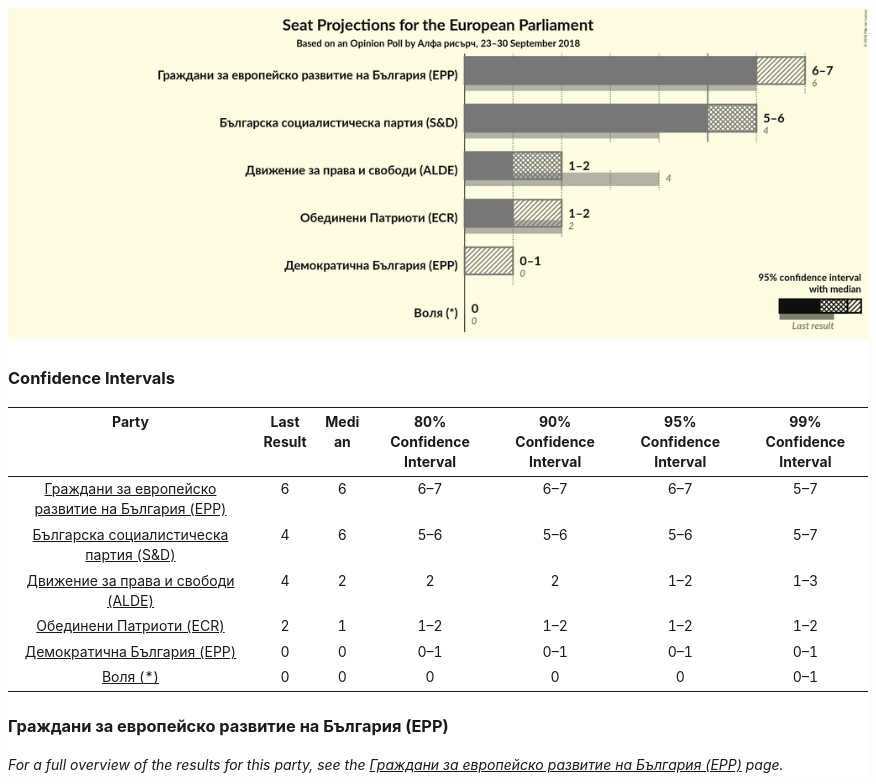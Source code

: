 ![Graph with seats not yet produced](2018-09-30-Алфарисърч-seats.png "Seats")

### Confidence Intervals

| Party | Last Result | Median | 80% Confidence Interval | 90% Confidence Interval | 95% Confidence Interval | 99% Confidence Interval |
|:-----:|:-----------:|:------:|:-----------------------:|:-----------------------:|:-----------------------:|:-----------------------:|
| <a href="#граждани-за-европейско-развитие-на-българия-(epp)">Граждани за европейско развитие на България (EPP)</a> | 6 | 6 | 6–7 |6–7 |6–7 |5–7 |
| <a href="#българска-социалистическа-партия-(s&d)">Българска социалистическа партия (S&D)</a> | 4 | 6 | 5–6 |5–6 |5–6 |5–7 |
| <a href="#движение-за-права-и-свободи-(alde)">Движение за права и свободи (ALDE)</a> | 4 | 2 | 2 |2 |1–2 |1–3 |
| <a href="#обединени-патриоти-(ecr)">Обединени Патриоти (ECR)</a> | 2 | 1 | 1–2 |1–2 |1–2 |1–2 |
| <a href="#демократична-българия-(epp)">Демократична България (EPP)</a> | 0 | 0 | 0–1 |0–1 |0–1 |0–1 |
| <a href="#воля-(*)">Воля (*)</a> | 0 | 0 | 0 |0 |0 |0–1 |

### Граждани за европейско развитие на България (EPP)

*For a full overview of the results for this party, see the [Граждани за европейско развитие на България (EPP)](party-гражданизаевропейскоразвитиенабългарияepp.html) page.*
